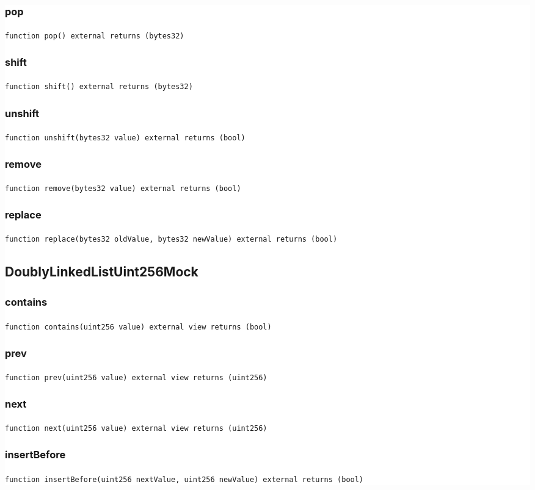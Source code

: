### pop

```solidity
function pop() external returns (bytes32)
```

### shift

```solidity
function shift() external returns (bytes32)
```

### unshift

```solidity
function unshift(bytes32 value) external returns (bool)
```

### remove

```solidity
function remove(bytes32 value) external returns (bool)
```

### replace

```solidity
function replace(bytes32 oldValue, bytes32 newValue) external returns (bool)
```

## DoublyLinkedListUint256Mock

### contains

```solidity
function contains(uint256 value) external view returns (bool)
```

### prev

```solidity
function prev(uint256 value) external view returns (uint256)
```

### next

```solidity
function next(uint256 value) external view returns (uint256)
```

### insertBefore

```solidity
function insertBefore(uint256 nextValue, uint256 newValue) external returns (bool)
```
